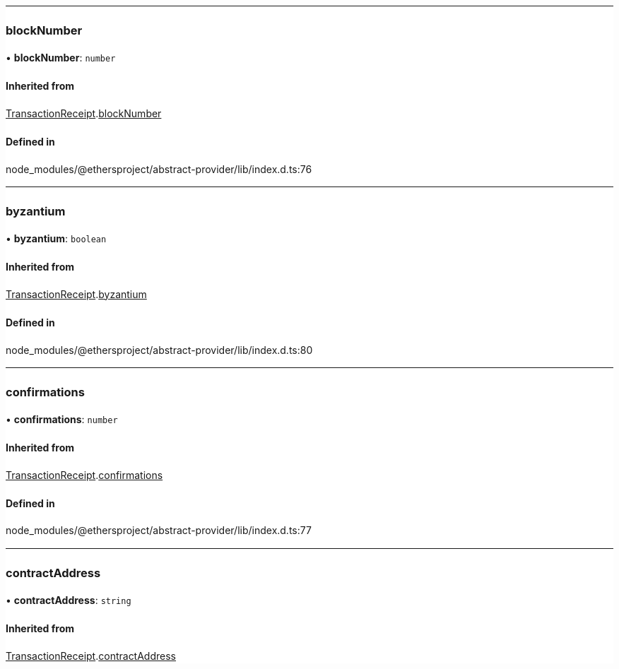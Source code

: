 ___

### blockNumber

• **blockNumber**: `number`

#### Inherited from

[TransactionReceipt](internal_.TransactionReceipt.md).[blockNumber](internal_.TransactionReceipt.md#blocknumber)

#### Defined in

node_modules/@ethersproject/abstract-provider/lib/index.d.ts:76

___

### byzantium

• **byzantium**: `boolean`

#### Inherited from

[TransactionReceipt](internal_.TransactionReceipt.md).[byzantium](internal_.TransactionReceipt.md#byzantium)

#### Defined in

node_modules/@ethersproject/abstract-provider/lib/index.d.ts:80

___

### confirmations

• **confirmations**: `number`

#### Inherited from

[TransactionReceipt](internal_.TransactionReceipt.md).[confirmations](internal_.TransactionReceipt.md#confirmations)

#### Defined in

node_modules/@ethersproject/abstract-provider/lib/index.d.ts:77

___

### contractAddress

• **contractAddress**: `string`

#### Inherited from

[TransactionReceipt](internal_.TransactionReceipt.md).[contractAddress](internal_.TransactionReceipt.md#contractaddress)
